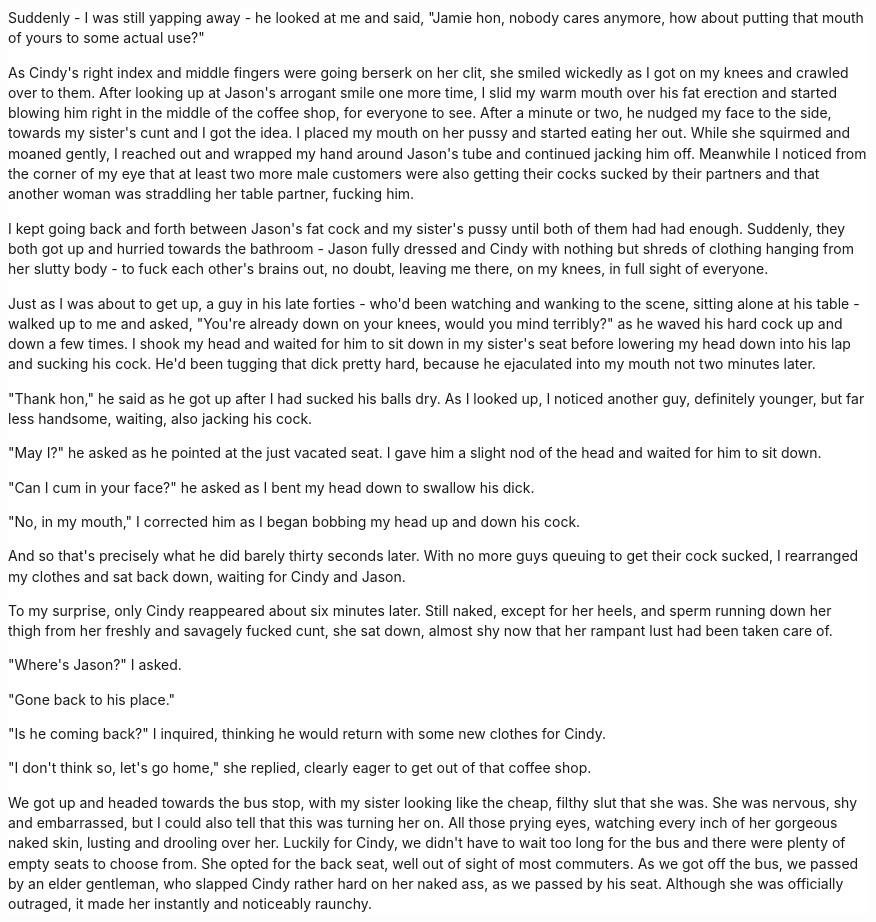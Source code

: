 Suddenly - I was still yapping away - he looked at me and said, "Jamie hon, nobody cares anymore, how about putting that mouth of yours to some actual use?" 

 As Cindy's right index and middle fingers were going berserk on her clit, she smiled wickedly as I got on my knees and crawled over to them. After looking up at Jason's arrogant smile one more time, I slid my warm mouth over his fat erection and started blowing him right in the middle of the coffee shop, for everyone to see. After a minute or two, he nudged my face to the side, towards my sister's cunt and I got the idea. I placed my mouth on her pussy and started eating her out. While she squirmed and moaned gently, I reached out and wrapped my hand around Jason's tube and continued jacking him off. Meanwhile I noticed from the corner of my eye that at least two more male customers were also getting their cocks sucked by their partners and that another woman was straddling her table partner, fucking him. 

 I kept going back and forth between Jason's fat cock and my sister's pussy until both of them had had enough. Suddenly, they both got up and hurried towards the bathroom - Jason fully dressed and Cindy with nothing but shreds of clothing hanging from her slutty body - to fuck each other's brains out, no doubt, leaving me there, on my knees, in full sight of everyone. 

 Just as I was about to get up, a guy in his late forties - who'd been watching and wanking to the scene, sitting alone at his table - walked up to me and asked, "You're already down on your knees, would you mind terribly?" as he waved his hard cock up and down a few times. I shook my head and waited for him to sit down in my sister's seat before lowering my head down into his lap and sucking his cock. He'd been tugging that dick pretty hard, because he ejaculated into my mouth not two minutes later. 

 "Thank hon," he said as he got up after I had sucked his balls dry. As I looked up, I noticed another guy, definitely younger, but far less handsome, waiting, also jacking his cock. 

 "May I?" he asked as he pointed at the just vacated seat. I gave him a slight nod of the head and waited for him to sit down. 

 "Can I cum in your face?" he asked as I bent my head down to swallow his dick. 

 "No, in my mouth," I corrected him as I began bobbing my head up and down his cock. 

 And so that's precisely what he did barely thirty seconds later. With no more guys queuing to get their cock sucked, I rearranged my clothes and sat back down, waiting for Cindy and Jason. 

 To my surprise, only Cindy reappeared about six minutes later. Still naked, except for her heels, and sperm running down her thigh from her freshly and savagely fucked cunt, she sat down, almost shy now that her rampant lust had been taken care of. 

 "Where's Jason?" I asked. 

 "Gone back to his place." 

 "Is he coming back?" I inquired, thinking he would return with some new clothes for Cindy. 

 "I don't think so, let's go home," she replied, clearly eager to get out of that coffee shop. 

 We got up and headed towards the bus stop, with my sister looking like the cheap, filthy slut that she was. She was nervous, shy and embarrassed, but I could also tell that this was turning her on. All those prying eyes, watching every inch of her gorgeous naked skin, lusting and drooling over her. Luckily for Cindy, we didn't have to wait too long for the bus and there were plenty of empty seats to choose from. She opted for the back seat, well out of sight of most commuters. As we got off the bus, we passed by an elder gentleman, who slapped Cindy rather hard on her naked ass, as we passed by his seat. Although she was officially outraged, it made her instantly and noticeably raunchy. 
